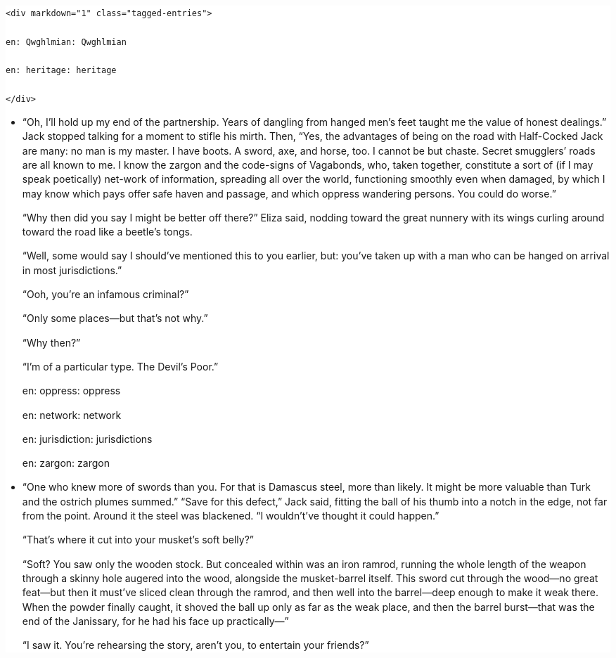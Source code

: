     <div markdown="1" class="tagged-entries">

    en: Qwghlmian: Qwghlmian

    en: heritage: heritage

    </div>

- “Oh, I’ll hold up my end of the partnership. Years of dangling from hanged men’s feet taught me the value of honest dealings.” Jack stopped talking for a moment to stifle his mirth. Then, “Yes, the advantages of being on the road with Half-Cocked Jack are many: no man is my master. I have boots. A sword, axe, and horse, too. I cannot be but chaste. Secret smugglers’ roads are all known to me. I know the zargon and the code-signs of Vagabonds, who, taken together, constitute a sort of (if I may speak poetically) net-work of information, spreading all over the world, functioning smoothly even when damaged, by which I may know which pays offer safe haven and passage, and which oppress wandering persons. You could do worse.”

    “Why then did you say I might be better off there?” Eliza said, nodding toward the great nunnery with its wings curling around toward the road like a beetle’s tongs.

    “Well, some would say I should’ve mentioned this to you earlier, but: you’ve taken up with a man who can be hanged on arrival in most jurisdictions.”

    “Ooh, you’re an infamous criminal?”

    “Only some places—but that’s not why.”

    “Why then?”

    “I’m of a particular type. The Devil’s Poor.”

    <div markdown="1" class="tagged-entries">

    en: oppress: oppress

    en: network: network

    en: jurisdiction: jurisdictions

    en: zargon: zargon

    </div>

- “One who knew more of swords than you. For that is Damascus steel, more than likely. It might be more valuable than Turk and the ostrich plumes summed.”
“Save for this defect,” Jack said, fitting the ball of his thumb into a notch in the edge, not far from the point. Around it the steel was blackened. “I wouldn’t’ve thought it could happen.”

    “That’s where it cut into your musket’s soft belly?”

    “Soft? You saw only the wooden stock. But concealed within was an iron ramrod, running the whole length of the weapon through a skinny hole augered into the wood, alongside the musket-barrel itself. This sword cut through the wood—no great feat—but then it must’ve sliced clean through the ramrod, and then well into the barrel—deep enough to make it weak there. When the powder finally caught, it shoved the ball up only as far as the weak place, and then the barrel burst—that was the end of the Janissary, for he had his face up practically—”

    “I saw it. You’re rehearsing the story, aren’t you, to entertain your friends?”

    <div markdown="1" class="tagged-entries">
